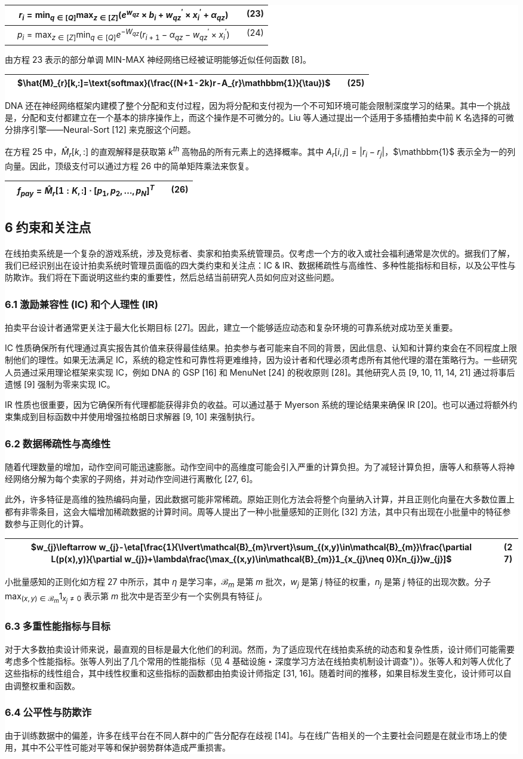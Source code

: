 |  | $r_{i}=\min_{q\in[Q]}\max_{z\in[Z]}(e^{w_{qz}}\times b_{i}+w_{qz}^{\prime}\times x_{i}^{\prime}+\alpha_{qz})$ |  | (23) |
| --- | --- | --- | --- |
|  | $p_{i}=\max_{z\in[Z]}\min_{q\in[Q]}e^{-W_{qz}}(r_{i+1}-\alpha_{qz}-w_{qz}^{\prime}\times x_{i}^{\prime})$ |  | (24) |

由方程 23 表示的部分单调 MIN-MAX 神经网络已经被证明能够近似任何函数 [8]。

|  | $\hat{M}_{r}[k,:]=\text{softmax}(\frac{(N+1-2k)r-A_{r}\mathbbm{1}}{\tau})$ |  | (25) |
| --- | --- | --- | --- |

DNA 还在神经网络框架内建模了整个分配和支付过程，因为将分配和支付视为一个不可知环境可能会限制深度学习的结果。其中一个挑战是，分配和支付都建立在一个基本的排序操作上，而这个操作是不可微分的。Liu 等人通过提出一个适用于多插槽拍卖中前 K 名选择的可微分排序引擎——Neural-Sort [12] 来克服这个问题。

在方程 25 中，$\hat{M}_{r}[k,:]$ 的直观解释是获取第 $k^{th}$ 高物品的所有元素上的选择概率。其中 $A_{r}[i,j]=|r_{i}-r_{j}|$，$\mathbbm{1}$ 表示全为一的列向量。因此，顶级支付可以通过方程 26 中的简单矩阵乘法来恢复。

|  | $f_{pay}=\hat{M}_{r}[1:K,:]\cdot[p_{1},p_{2},\dots,p_{N}]^{T}$ |  | (26) |
| --- | --- | --- | --- |

## 6 约束和关注点

在线拍卖系统是一个复杂的游戏系统，涉及竞标者、卖家和拍卖系统管理员。仅考虑一个方的收入或社会福利通常是次优的。据我们了解，我们已经识别出在设计拍卖系统时管理员面临的四大类约束和关注点：IC & IR、数据稀疏性与高维性、多种性能指标和目标，以及公平性与防欺诈。我们将在下面说明这些约束的重要性，然后总结当前研究人员如何应对这些问题。

### 6.1 激励兼容性 (IC) 和个人理性 (IR)

拍卖平台设计者通常更关注于最大化长期目标 [27]。因此，建立一个能够适应动态和复杂环境的可靠系统对成功至关重要。

IC 性质确保所有代理通过真实报告其价值来获得最佳结果。拍卖参与者可能来自不同的背景，因此信息、认知和计算约束会在不同程度上限制他们的理性。如果无法满足 IC，系统的稳定性和可靠性将更难维持，因为设计者和代理必须考虑所有其他代理的潜在策略行为。一些研究人员通过采用理论框架来实现 IC，例如 DNA 的 GSP [16] 和 MenuNet [24] 的税收原则 [28]。其他研究人员 [9, 10, 11, 14, 21] 通过将事后遗憾 [9] 强制为零来实现 IC。

IR 性质也很重要，因为它确保所有代理都能获得非负的收益。可以通过基于 Myerson 系统的理论结果来确保 IR [20]。也可以通过将额外约束集成到目标函数中并使用增强拉格朗日求解器 [9, 10] 来强制执行。

### 6.2 数据稀疏性与高维性

随着代理数量的增加，动作空间可能迅速膨胀。动作空间中的高维度可能会引入严重的计算负担。为了减轻计算负担，唐等人和蔡等人将神经网络分解为每个卖家的子网络，并对动作空间进行离散化 [27, 6]。

此外，许多特征是高维的独热编码向量，因此数据可能非常稀疏。原始正则化方法会将整个向量纳入计算，并且正则化向量在大多数位置上都有非零条目，这会大幅增加稀疏数据的计算时间。周等人提出了一种小批量感知的正则化 [32] 方法，其中只有出现在小批量中的特征参数参与正则化的计算。

|  | $w_{j}\leftarrow w_{j}-\eta[\frac{1}{\lvert\mathcal{B}_{m}\rvert}\sum_{(x,y)\in\mathcal{B}_{m}}\frac{\partial L(p(x),y)}{\partial w_{j}}+\lambda\frac{\max_{(x,y)\in\mathcal{B}_{m}}1_{x_{j}\neq 0}}{n_{j}}w_{j}]$ |  | (27) |
| --- | --- | --- | --- |

小批量感知的正则化如方程 27 中所示，其中 $\eta$ 是学习率，$\mathcal{B}_{m}$ 是第 $m$ 批次，$w_{j}$ 是第 $j$ 特征的权重，$n_{j}$ 是第 $j$ 特征的出现次数。分子 $\max_{(x,y)\in\mathcal{B}_{m}}1_{x_{j}\neq 0}$ 表示第 $m$ 批次中是否至少有一个实例具有特征 $j$。

### 6.3 多重性能指标与目标

对于大多数拍卖设计师来说，最直观的目标是最大化他们的利润。然而，为了适应现代在线拍卖系统的动态和复杂性质，设计师们可能需要考虑多个性能指标。张等人列出了几个常用的性能指标（见 4 基础设施 ‣ 深度学习方法在线拍卖机制设计调查")）。张等人和刘等人优化了这些指标的线性组合，其中线性权重和这些指标的函数都由拍卖设计师指定 [31, 16]。随着时间的推移，如果目标发生变化，设计师可以自由调整权重和函数。

### 6.4 公平性与防欺诈

由于训练数据中的偏差，许多在线平台在不同人群中的广告分配存在歧视 [14]。与在线广告相关的一个主要社会问题是在就业市场上的使用，其中不公平性可能对平等和保护弱势群体造成严重损害。

